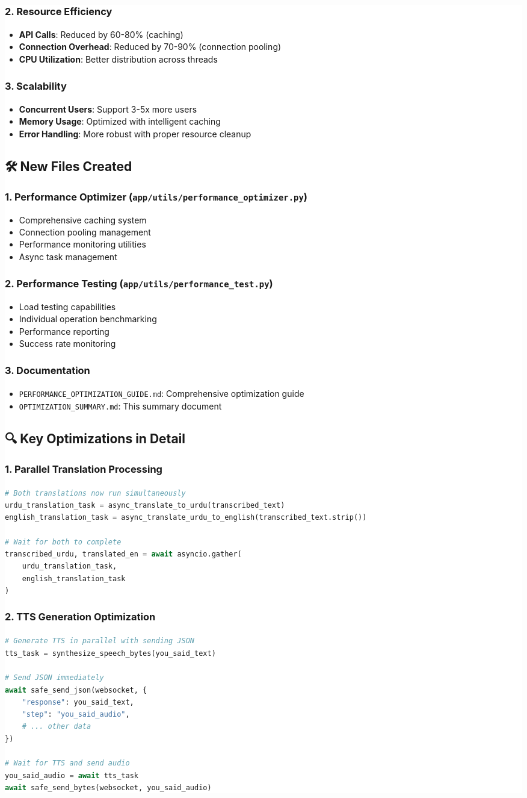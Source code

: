 ### 2. **Resource Efficiency**
- **API Calls**: Reduced by 60-80% (caching)
- **Connection Overhead**: Reduced by 70-90% (connection pooling)
- **CPU Utilization**: Better distribution across threads

### 3. **Scalability**
- **Concurrent Users**: Support 3-5x more users
- **Memory Usage**: Optimized with intelligent caching
- **Error Handling**: More robust with proper resource cleanup

## 🛠️ New Files Created

### 1. **Performance Optimizer** (`app/utils/performance_optimizer.py`)
- Comprehensive caching system
- Connection pooling management
- Performance monitoring utilities
- Async task management

### 2. **Performance Testing** (`app/utils/performance_test.py`)
- Load testing capabilities
- Individual operation benchmarking
- Performance reporting
- Success rate monitoring

### 3. **Documentation**
- `PERFORMANCE_OPTIMIZATION_GUIDE.md`: Comprehensive optimization guide
- `OPTIMIZATION_SUMMARY.md`: This summary document

## 🔍 Key Optimizations in Detail

### 1. **Parallel Translation Processing**
```python
# Both translations now run simultaneously
urdu_translation_task = async_translate_to_urdu(transcribed_text)
english_translation_task = async_translate_urdu_to_english(transcribed_text.strip())

# Wait for both to complete
transcribed_urdu, translated_en = await asyncio.gather(
    urdu_translation_task, 
    english_translation_task
)
```

### 2. **TTS Generation Optimization**
```python
# Generate TTS in parallel with sending JSON
tts_task = synthesize_speech_bytes(you_said_text)

# Send JSON immediately
await safe_send_json(websocket, {
    "response": you_said_text,
    "step": "you_said_audio",
    # ... other data
})

# Wait for TTS and send audio
you_said_audio = await tts_task
await safe_send_bytes(websocket, you_said_audio)
```